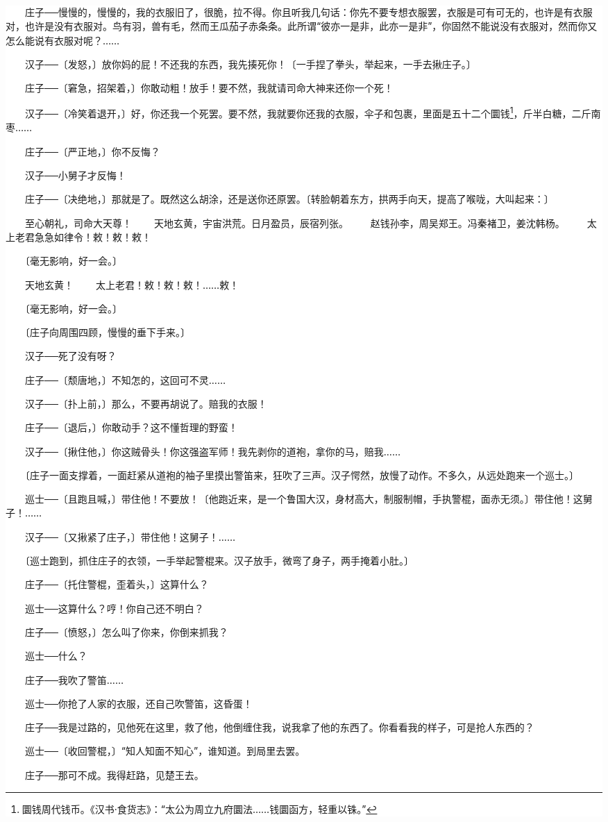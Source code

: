 　　庄子──慢慢的，慢慢的，我的衣服旧了，很脆，拉不得。你且听我几句话：你先不要专想衣服罢，衣服是可有可无的，也许是有衣服对，也许是没有衣服对。鸟有羽，兽有毛，然而王瓜茄子赤条条。此所谓“彼亦一是非，此亦一是非”，你固然不能说没有衣服对，然而你又怎么能说有衣服对呢？……

　　汉子──〔发怒，〕放你妈的屁！不还我的东西，我先揍死你！〔一手捏了拳头，举起来，一手去揪庄子。〕

　　庄子──〔窘急，招架着，〕你敢动粗！放手！要不然，我就请司命大神来还你一个死！

　　汉子──〔冷笑着退开，〕好，你还我一个死罢。要不然，我就要你还我的衣服，伞子和包裹，里面是五十二个圜钱[^14]，斤半白糖，二斤南枣……

　　庄子──〔严正地，〕你不反悔？

　　汉子──小舅子才反悔！

　　庄子──〔决绝地，〕那就是了。既然这么胡涂，还是送你还原罢。〔转脸朝着东方，拱两手向天，提高了喉咙，大叫起来：〕

　　至心朝礼，司命大天尊！
　　天地玄黄，宇宙洪荒。日月盈员，辰宿列张。
　　赵钱孙李，周吴郑王。冯秦褚卫，姜沈韩杨。
　　太上老君急急如律令！敕！敕！敕！

　　〔毫无影响，好一会。〕

　　天地玄黄！
　　太上老君！敕！敕！敕！……敕！

　　〔毫无影响，好一会。〕

　　〔庄子向周围四顾，慢慢的垂下手来。〕

　　汉子──死了没有呀？

　　庄子──〔颓唐地，〕不知怎的，这回可不灵……

　　汉子──〔扑上前，〕那么，不要再胡说了。赔我的衣服！

　　庄子──〔退后，〕你敢动手？这不懂哲理的野蛮！

　　汉子──〔揪住他，〕你这贼骨头！你这强盗军师！我先剥你的道袍，拿你的马，赔我……

　　〔庄子一面支撑着，一面赶紧从道袍的袖子里摸出警笛来，狂吹了三声。汉子愕然，放慢了动作。不多久，从远处跑来一个巡士。〕

　　巡士──〔且跑且喊，〕带住他！不要放！〔他跑近来，是一个鲁国大汉，身材高大，制服制帽，手执警棍，面赤无须。〕带住他！这舅子！……

　　汉子──〔又揪紧了庄子，〕带住他！这舅子！……

　　〔巡士跑到，抓住庄子的衣领，一手举起警棍来。汉子放手，微弯了身子，两手掩着小肚。〕

　　庄子──〔托住警棍，歪着头，〕这算什么？

　　巡士──这算什么？哼！你自己还不明白？

　　庄子──〔愤怒，〕怎么叫了你来，你倒来抓我？

　　巡士──什么？

　　庄子──我吹了警笛……

　　巡士──你抢了人家的衣服，还自己吹警笛，这昏蛋！

　　庄子──我是过路的，见他死在这里，救了他，他倒缠住我，说我拿了他的东西了。你看看我的样子，可是抢人东西的？

　　巡士──〔收回警棍，〕“知人知面不知心”，谁知道。到局里去罢。

　　庄子──那可不成。我得赶路，见楚王去。


[^1]: 本篇在收入本书前没有在报刊上发表过。
[^2]: 庄子（约前369—前286）：名周，战国时宋国人，曾为漆园吏，我国古代思想家，道家思想的代表人物。他的著作流传至今的有《庄子》三十三篇；本篇的材料主要即采自《庄子·至乐》中的一个寓言：“庄子之楚，见空髑髅（dú lóu），髐（xiāo）然有形，撽（jī）以马捶，因而问之曰：‘夫子贪生失理，而为此乎？将子有亡国之事，斧钺之诛，而为此乎？将子有不善之行，愧遗父母妻子之丑，而为此乎？将子有冻馁之患，而为此乎？将子之春秋，故及此乎？’于是语卒，援髑髅枕而卧。夜半，髑髅见梦曰：‘子之谈者似辩士，视子所言，皆生人之累也，死则无此矣。子欲闻死之说乎？’庄子曰：‘然。’髑髅曰：‘死，无君于上，无臣于下，亦无四时之事，从然以天地为春秋，虽南面王，乐不能过也。’庄子不信，曰：‘吾使司命，复生子形，为子骨肉肌肤，反子父母妻子，闾里知识，子欲之乎？’髑髅深矉蹙頞（dú lóu shēn pín cù è）曰：‘吾安能弃南面王乐，而复为人间之劳乎？’”
[^3]: 道冠：道士帽。按以老，庄为代表的道家学派并非宗教，庄周亦并非道士。由于道家思想对后来的道教有相当影响，所以道教奉老聃为教祖，尊称他为“太上老君”。这里也把庄周写作道士装束。
[^4]: 海子：即湖泊，蒙古语“淖尔”的意译；《新元史·河渠志》：“淖尔，译言海子也。”按从元代以后“海子”也成为北京的口语。
[^5]: 自杀是弱者的行为：当时社会上曾陆续发生一些人因不堪反动统治和封建礼教的压迫而自杀的事件，资产阶级文人不加分析地说这种自杀是“弱者的行为”。作者在这里顺笔给予讽刺。参看《花边文学·论秦理斋夫人事》、《且介亭杂文二集·论人言可畏》。
[^6]: 司命大神：司命，我国古书中记载的星名。旧时认为司命主管人的生死寿命。
[^7]: 至心朝礼：道教经书中常用的话。意思是诚心诚意地礼拜。
[^8]: “天地玄黄”至“辰宿列张”，是《千字文》的开首四句。“赵钱孙李”至“姜沈韩杨”，是《百家姓》的开首四句（按后二句原作“冯陈褚卫，蒋沈韩杨”）。这里是作者随意取用，并非一般道士所念的真的咒语。
[^9]: 急急如律令：意思是如法律命令，必须迅速执行。如律令，原为汉代公文常用语；道士仿效，用于符咒的末尾。敕，旧时上对下的命令词。
[^10]: “死生有命”：孔丘弟子子夏的话，见《论语·颜渊》。
[^11]: 庄周做梦变了蝴蝶：见《庄子·齐物论》：“昔者庄周梦为胡蝶，栩栩然胡蝶也。自喻适志与，不知周也。俄然觉，则蘧蘧然周也。不知周之梦为胡蝶与，胡蝶之梦为周与？”下文“彼亦一是非，此亦一是非”，也是《齐物论》中的句子。
[^12]: 垫鹿台脚：旧时迷信传说，大建筑物要摄取孩子们的魂灵垫基，才能建成。鹿台，参看本卷《采薇》[^17]。
[^13]: 保甲：指保甲长。保甲制始于宋代。国民党政府为加强对民众的控制，也在各地基层实行保甲制度。根据1931年7月在南昌行营颁布的《保甲条列》、1932年8月在河南、湖北、安徽颁布的《各县编查保甲户口条列》规定，以十户为一甲，设甲长，十甲为一保，设保长，各户实行互相监视的连坐法。1934年11月起在全国施行。
[^14]: 圜钱周代钱币。《汉书·食货志》：“太公为周立九府圜法……钱圜函方，轻重以铢。”
[^15]: 上流的文章林语堂在《宇宙风》第六期（一九三五年十二月）发表的《烟屑》一文中说：“吾好读极上流书或极下流书，……上流如佛老孔孟庄生，下流如小调童谣民歌盲词。”